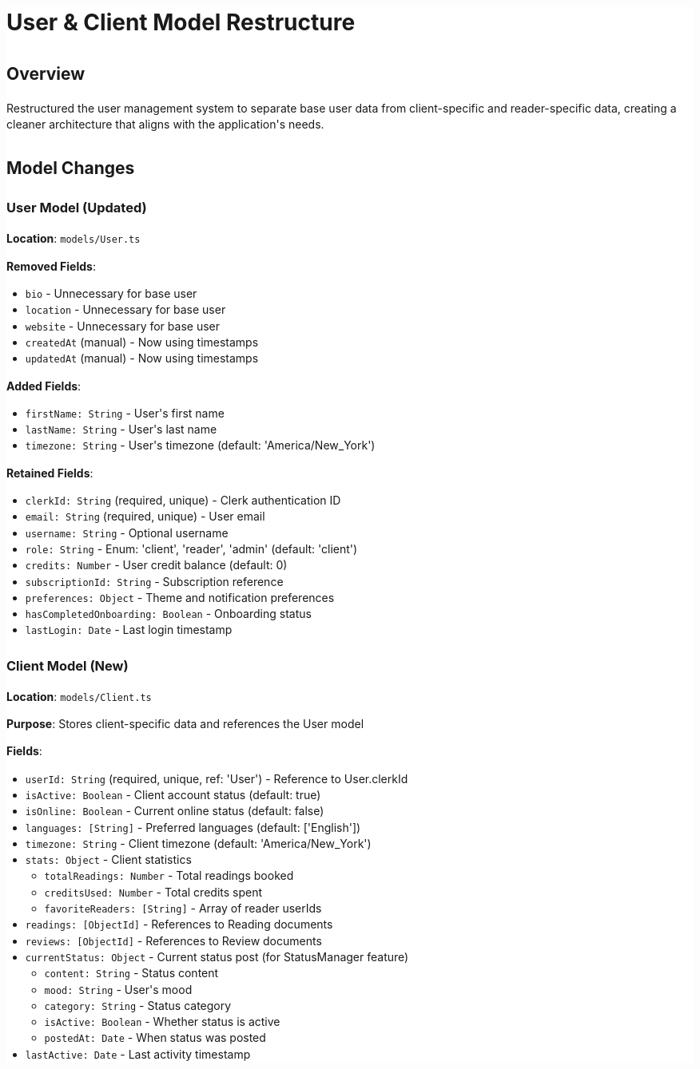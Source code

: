 # User & Client Model Restructure

## Overview
Restructured the user management system to separate base user data from client-specific and reader-specific data, creating a cleaner architecture that aligns with the application's needs.

## Model Changes

### User Model (Updated)
**Location**: `models/User.ts`

**Removed Fields**:
- `bio` - Unnecessary for base user
- `location` - Unnecessary for base user  
- `website` - Unnecessary for base user
- `createdAt` (manual) - Now using timestamps
- `updatedAt` (manual) - Now using timestamps

**Added Fields**:
- `firstName: String` - User's first name
- `lastName: String` - User's last name
- `timezone: String` - User's timezone (default: 'America/New_York')

**Retained Fields**:
- `clerkId: String` (required, unique) - Clerk authentication ID
- `email: String` (required, unique) - User email
- `username: String` - Optional username
- `role: String` - Enum: 'client', 'reader', 'admin' (default: 'client')
- `credits: Number` - User credit balance (default: 0)
- `subscriptionId: String` - Subscription reference
- `preferences: Object` - Theme and notification preferences
- `hasCompletedOnboarding: Boolean` - Onboarding status
- `lastLogin: Date` - Last login timestamp

### Client Model (New)
**Location**: `models/Client.ts`

**Purpose**: Stores client-specific data and references the User model

**Fields**:
- `userId: String` (required, unique, ref: 'User') - Reference to User.clerkId
- `isActive: Boolean` - Client account status (default: true)
- `isOnline: Boolean` - Current online status (default: false)
- `languages: [String]` - Preferred languages (default: ['English'])
- `timezone: String` - Client timezone (default: 'America/New_York')
- `stats: Object` - Client statistics
  - `totalReadings: Number` - Total readings booked
  - `creditsUsed: Number` - Total credits spent
  - `favoriteReaders: [String]` - Array of reader userIds
- `readings: [ObjectId]` - References to Reading documents
- `reviews: [ObjectId]` - References to Review documents
- `currentStatus: Object` - Current status post (for StatusManager feature)
  - `content: String` - Status content
  - `mood: String` - User's mood
  - `category: String` - Status category
  - `isActive: Boolean` - Whether status is active
  - `postedAt: Date` - When status was posted
- `lastActive: Date` - Last activity timestamp
